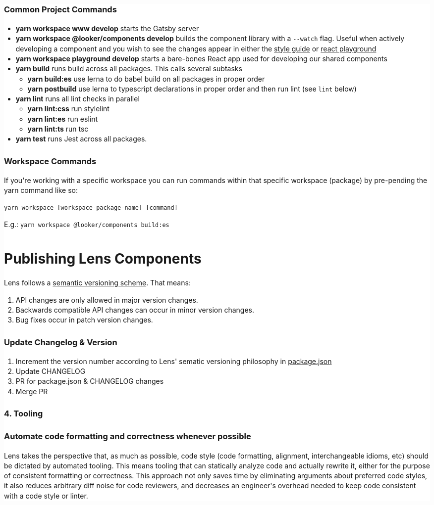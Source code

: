 ### Common Project Commands

- **yarn workspace www develop** starts the Gatsby server
- **yarn workspace @looker/components develop** builds the component library with a `--watch` flag. Useful when actively developing a component and you wish to see the changes appear in either the [style guide](./packages/www/README.md) or [react playground](./packages/playground/README.md)
- **yarn workspace playground develop** starts a bare-bones React app used for developing our shared components
- **yarn build** runs build across all packages. This calls several subtasks
  - **yarn build:es** use lerna to do babel build on all packages in proper order
  - **yarn postbuild** use lerna to typescript declarations in proper order and then run lint (see `lint` below)
- **yarn lint** runs all lint checks in parallel
  - **yarn lint:css** run stylelint
  - **yarn lint:es** run eslint
  - **yarn lint:ts** run tsc
- **yarn test** runs Jest across all packages.

### Workspace Commands

If you're working with a specific workspace you can run commands within that specific workspace (package) by pre-pending the yarn command like so:

`yarn workspace [workspace-package-name] [command]`

E.g.: `yarn workspace @looker/components build:es`

# Publishing Lens Components

Lens follows a [semantic versioning scheme](https://semver.org/). That means:

1.  API changes are only allowed in major version changes.
1.  Backwards compatible API changes can occur in minor version changes.
1.  Bug fixes occur in patch version changes.

### Update Changelog & Version

1.  Increment the version number according to Lens' sematic versioning philosophy in [package.json](package.json)
1.  Update CHANGELOG
1.  PR for package.json & CHANGELOG changes
1.  Merge PR

### 4. Tooling

### Automate code formatting and correctness whenever possible

Lens takes the perspective that, as much as possible, code style (code formatting, alignment, interchangeable idioms, etc) should be dictated by automated tooling. This means tooling that can statically analyze code and actually rewrite it, either for the purpose of consistent formatting or correctness. This approach not only saves time by eliminating arguments about preferred code styles, it also reduces arbitrary diff noise for code reviewers, and decreases an engineer's overhead needed to keep code consistent with a code style or linter.
